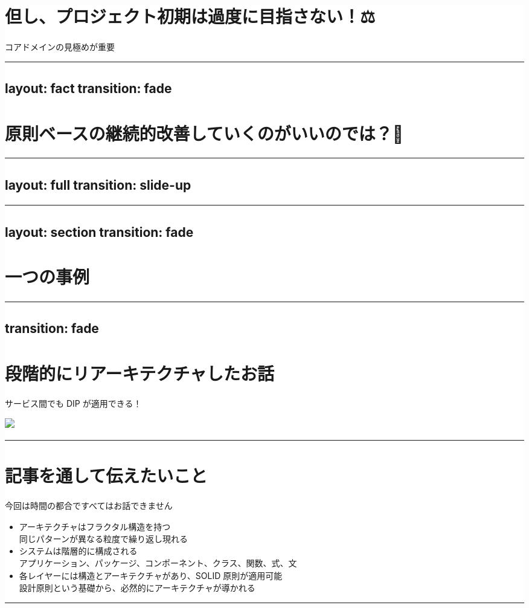 # 但し、プロジェクト初期は過度に目指さない！⚖️
コアドメインの見極めが重要

---
layout: fact
transition: fade
---

# 原則ベースの継続的改善していくのがいいのでは？🧭

---
layout: full
transition: slide-up
---

<Tweet id="1882578423094419522" />

---
layout: section
transition: fade
---

# 一つの事例

---
transition: fade
---

# 段階的にリアーキテクチャしたお話
サービス間でも DIP が適用できる！

<a href="https://zenn.dev/litalico/articles/domain-distillation">
<img src="/hatena-bookmark.png" class="w-200"/>
</a>

---

# 記事を通して伝えたいこと
今回は時間の都合ですべてはお話できません

- <span v-mark.circle.red="1">アーキテクチャはフラクタル構造</span>を持つ  
同じパターンが異なる粒度で繰り返し現れる
- システムは階層的に構成される  
アプリケーション、パッケージ、コンポーネント、クラス、関数、式、文
- 各レイヤーには構造とアーキテクチャがあり、SOLID 原則が適用可能  
設計原則という基礎から、必然的にアーキテクチャが導かれる

---